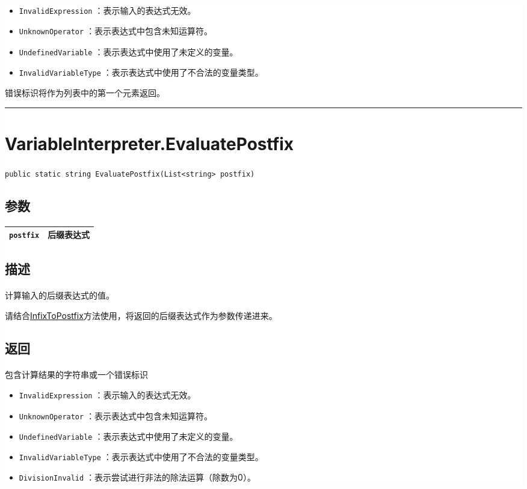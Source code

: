 - `InvalidExpression` ：表示输入的表达式无效。

- `UnknownOperator` ：表示表达式中包含未知运算符。

- `UndefinedVariable` ：表示表达式中使用了未定义的变量。

- `InvalidVariableType` ：表示表达式中使用了不合法的变量类型。

错误标识将作为列表中的第一个元素返回。

---

# VariableInterpreter.EvaluatePostfix

`public static string EvaluatePostfix(List<string> postfix)`

## 参数

|`postfix`|后缀表达式|
|:---|:---|

## 描述

计算输入的后缀表达式的值。

请结合[InfixToPostfix](#variableinterpreterinfixtopostfix)方法使用，将返回的后缀表达式作为参数传递进来。

## 返回

包含计算结果的字符串或一个错误标识

- `InvalidExpression` ：表示输入的表达式无效。

- `UnknownOperator` ：表示表达式中包含未知运算符。

- `UndefinedVariable` ：表示表达式中使用了未定义的变量。

- `InvalidVariableType` ：表示表达式中使用了不合法的变量类型。

- `DivisionInvalid` ：表示尝试进行非法的除法运算（除数为0）。
